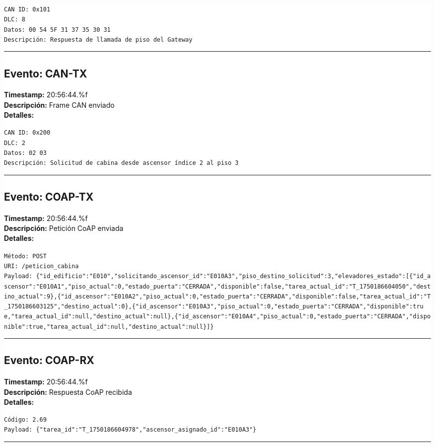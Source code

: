 ```
CAN ID: 0x101
DLC: 8
Datos: 00 54 5F 31 37 35 30 31 
Descripción: Respuesta de llamada de piso del Gateway
```

---

## Evento: CAN-TX

**Timestamp:** 20:56:44.%f  
**Descripción:** Frame CAN enviado  
**Detalles:**

```
CAN ID: 0x200
DLC: 2
Datos: 02 03 
Descripción: Solicitud de cabina desde ascensor índice 2 al piso 3
```

---

## Evento: COAP-TX

**Timestamp:** 20:56:44.%f  
**Descripción:** Petición CoAP enviada  
**Detalles:**

```
Método: POST
URI: /peticion_cabina
Payload: {"id_edificio":"E010","solicitando_ascensor_id":"E010A3","piso_destino_solicitud":3,"elevadores_estado":[{"id_ascensor":"E010A1","piso_actual":0,"estado_puerta":"CERRADA","disponible":false,"tarea_actual_id":"T_1750186604050","destino_actual":9},{"id_ascensor":"E010A2","piso_actual":0,"estado_puerta":"CERRADA","disponible":false,"tarea_actual_id":"T_1750186603125","destino_actual":0},{"id_ascensor":"E010A3","piso_actual":0,"estado_puerta":"CERRADA","disponible":true,"tarea_actual_id":null,"destino_actual":null},{"id_ascensor":"E010A4","piso_actual":0,"estado_puerta":"CERRADA","disponible":true,"tarea_actual_id":null,"destino_actual":null}]}
```

---

## Evento: COAP-RX

**Timestamp:** 20:56:44.%f  
**Descripción:** Respuesta CoAP recibida  
**Detalles:**

```
Código: 2.69
Payload: {"tarea_id":"T_1750186604978","ascensor_asignado_id":"E010A3"}
```

---